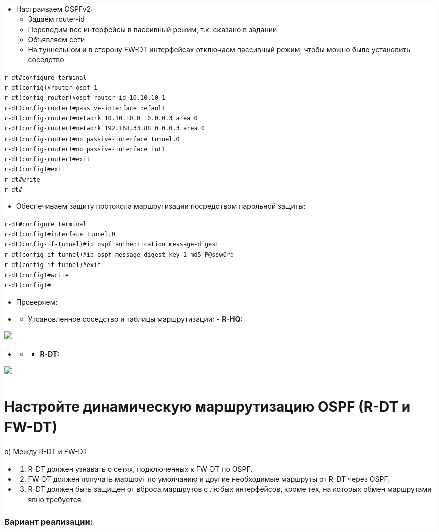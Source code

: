 - Настраиваем OSPFv2:
    - Задаём router-id
    - Переводим все интерфейсы в пассивный режим, т.к. сказано в задании
    - Объявляем сети
    - На туннельном и в сторону FW-DT интерфейсах отключаем пассивный режим, чтобы можно было установить соседство

```
r-dt#configure terminal
r-dt(config)#router ospf 1
r-dt(config-router)#ospf router-id 10.10.10.1
r-dt(config-router)#passive-interface default
r-dt(config-router)#network 10.10.10.0  0.0.0.3 area 0
r-dt(config-router)#network 192.168.33.88 0.0.0.3 area 0
r-dt(config-router)#no passive-interface tunnel.0
r-dt(config-router)#no passive-interface int1
r-dt(config-router)#exit
r-dt(config)#exit
r-dt#write
r-dt#
```

- Обеспечиваем защиту протокола маршрутизации посредством парольной защиты:

```
r-dt#configure terminal
r-dt(config)#interface tunnel.0
r-dt(config-if-tunnel)#ip ospf authentication message-digest
r-dt(config-if-tunnel)#ip ospf message-digest-key 1 md5 P@ssw0rd
r-dt(config-if-tunnel)#exit
r-dt(config)#write
r-dt(config)#
```

- Проверяем:

- - Утсановленное соседство и таблицы маршрутизации:
        - **R-HQ:**

**![](https://sysahelper.ru/pluginfile.php/825/mod_page/content/3/image.png)**

- - - **R-DT:**

![](https://sysahelper.ru/pluginfile.php/825/mod_page/content/3/image%20%281%29.png)

# Настройте динамическую маршрутизацию OSPF (R-DT и FW-DT)
b) Между R-DT и FW-DT

- 1. R-DT должен узнавать о сетях, подключенных к FW-DT по OSPF.
- 2. FW-DT должен получать маршрут по умолчанию и другие необходимые маршруты от R-DT через OSPF.
- 3. R-DT должен быть защищен от вброса маршрутов с любых интерфейсов, кроме тех, на которых обмен маршрутами явно требуется.

### Вариант реализации:
